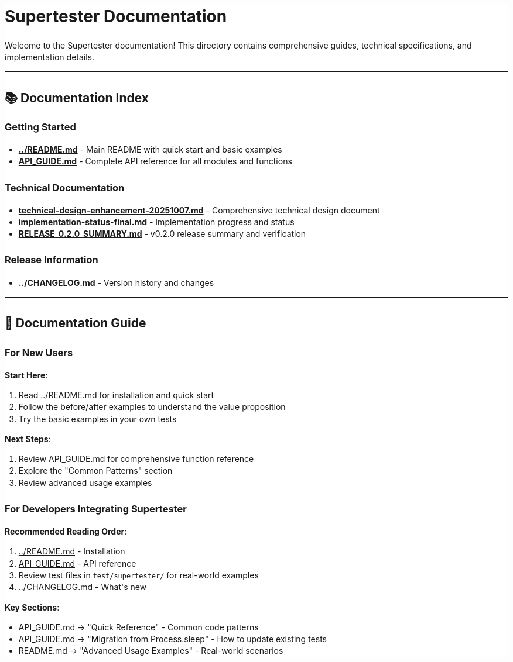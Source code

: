 # Supertester Documentation

Welcome to the Supertester documentation! This directory contains comprehensive guides, technical specifications, and implementation details.

---

## 📚 Documentation Index

### Getting Started
- **[../README.md](../README.md)** - Main README with quick start and basic examples
- **[API_GUIDE.md](API_GUIDE.md)** - Complete API reference for all modules and functions

### Technical Documentation
- **[technical-design-enhancement-20251007.md](technical-design-enhancement-20251007.md)** - Comprehensive technical design document
- **[implementation-status-final.md](implementation-status-final.md)** - Implementation progress and status
- **[RELEASE_0.2.0_SUMMARY.md](RELEASE_0.2.0_SUMMARY.md)** - v0.2.0 release summary and verification

### Release Information
- **[../CHANGELOG.md](../CHANGELOG.md)** - Version history and changes

---

## 📖 Documentation Guide

### For New Users

**Start Here**:
1. Read [../README.md](../README.md) for installation and quick start
2. Follow the before/after examples to understand the value proposition
3. Try the basic examples in your own tests

**Next Steps**:
1. Review [API_GUIDE.md](API_GUIDE.md) for comprehensive function reference
2. Explore the "Common Patterns" section
3. Review advanced usage examples

### For Developers Integrating Supertester

**Recommended Reading Order**:
1. [../README.md](../README.md) - Installation
2. [API_GUIDE.md](API_GUIDE.md) - API reference
3. Review test files in `test/supertester/` for real-world examples
4. [../CHANGELOG.md](../CHANGELOG.md) - What's new

**Key Sections**:
- API_GUIDE.md → "Quick Reference" - Common code patterns
- API_GUIDE.md → "Migration from Process.sleep" - How to update existing tests
- README.md → "Advanced Usage Examples" - Real-world scenarios
